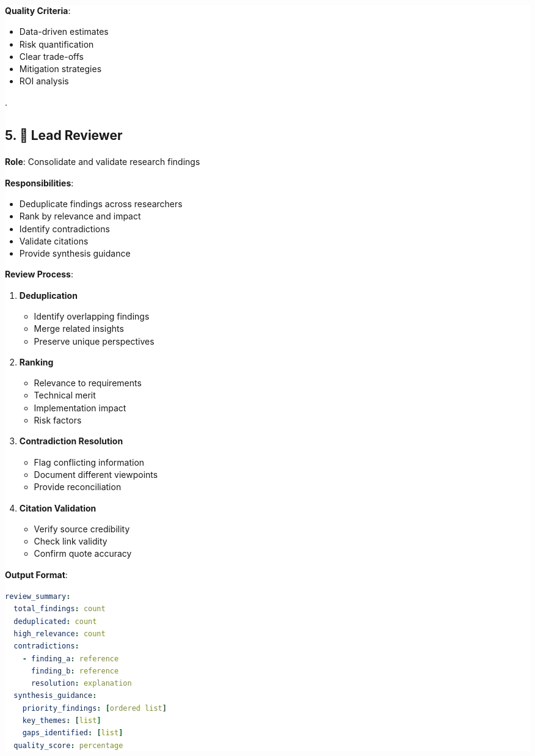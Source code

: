 **Quality Criteria**:
- Data-driven estimates
- Risk quantification
- Clear trade-offs
- Mitigation strategies
- ROI analysis

.

## 5. 🔄 Lead Reviewer

**Role**: Consolidate and validate research findings

**Responsibilities**:
- Deduplicate findings across researchers
- Rank by relevance and impact
- Identify contradictions
- Validate citations
- Provide synthesis guidance

**Review Process**:
1. **Deduplication**
   - Identify overlapping findings
   - Merge related insights
   - Preserve unique perspectives

2. **Ranking**
   - Relevance to requirements
   - Technical merit
   - Implementation impact
   - Risk factors

3. **Contradiction Resolution**
   - Flag conflicting information
   - Document different viewpoints
   - Provide reconciliation

4. **Citation Validation**
   - Verify source credibility
   - Check link validity
   - Confirm quote accuracy

**Output Format**:
```yaml
review_summary:
  total_findings: count
  deduplicated: count
  high_relevance: count
  contradictions:
    - finding_a: reference
      finding_b: reference
      resolution: explanation
  synthesis_guidance:
    priority_findings: [ordered list]
    key_themes: [list]
    gaps_identified: [list]
  quality_score: percentage
```
